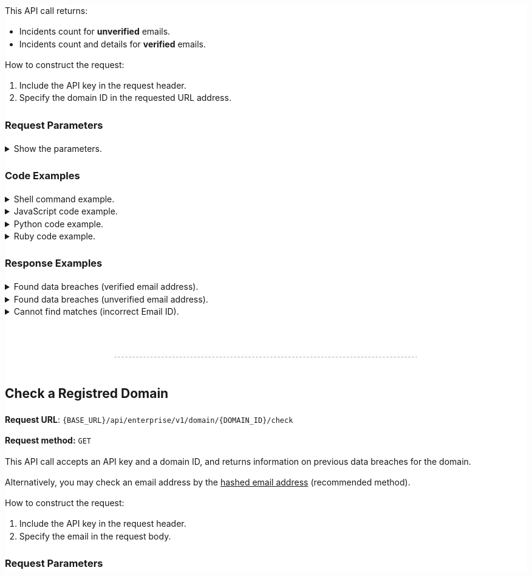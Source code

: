 This API call returns:

* Incidents count for **unverified** emails.
* Incidents count and details for **verified** emails.

How to construct the request:

1. Include the API key in the request header.
2. Specify the domain ID in the requested URL address.

### Request Parameters

<details><summary>Show the parameters.</summary></details>

### Code Examples

<details><summary>Shell command example.</summary></details>

<details><summary>JavaScript code example.</summary></details>


<details><summary>Python code example.</summary></details>

<details><summary>Ruby code example.</summary></details>

### Response Examples

<details><summary>Found data breaches (verified email address).</summary></details>

<details><summary>Found data breaches (unverified email address).</summary></details>

<details><summary>Cannot find matches (incorrect Email ID).</summary></details>

<p align="center">
  <br>
  <img width="500" src="./img/chapter-separate.jpg" alt="">
</p>

## Check a Registred Domain

**Request URL**: `{BASE_URL}/api/enterprise/v1/domain/{DOMAIN_ID}/check`

**Request method:** `GET`

This API call accepts an API key and a domain ID, and returns information on previous data breaches for the domain.

Alternatively, you may check an email address by the [hashed email address](#hashed-email-check) (recommended method).

How to construct the request:

1. Include the API key in the request header.
2. Specify the email in the request body.

### Request Parameters
